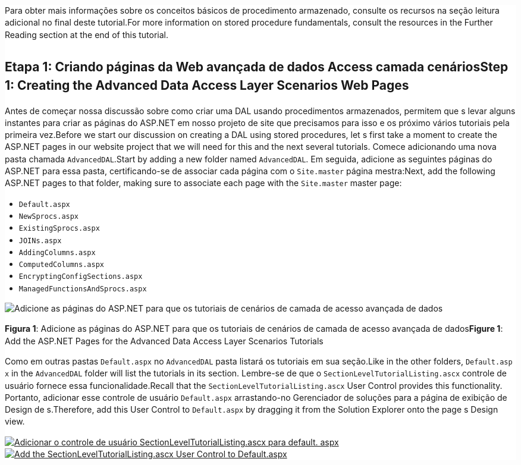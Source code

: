 <span data-ttu-id="0df05-145">Para obter mais informações sobre os conceitos básicos de procedimento armazenado, consulte os recursos na seção leitura adicional no final deste tutorial.</span><span class="sxs-lookup"><span data-stu-id="0df05-145">For more information on stored procedure fundamentals, consult the resources in the Further Reading section at the end of this tutorial.</span></span>

## <a name="step-1-creating-the-advanced-data-access-layer-scenarios-web-pages"></a><span data-ttu-id="0df05-146">Etapa 1: Criando páginas da Web avançada de dados Access camada cenários</span><span class="sxs-lookup"><span data-stu-id="0df05-146">Step 1: Creating the Advanced Data Access Layer Scenarios Web Pages</span></span>

<span data-ttu-id="0df05-147">Antes de começar nossa discussão sobre como criar uma DAL usando procedimentos armazenados, permitem que s levar alguns instantes para criar as páginas do ASP.NET em nosso projeto de site que precisamos para isso e os próximo vários tutoriais pela primeira vez.</span><span class="sxs-lookup"><span data-stu-id="0df05-147">Before we start our discussion on creating a DAL using stored procedures, let s first take a moment to create the ASP.NET pages in our website project that we will need for this and the next several tutorials.</span></span> <span data-ttu-id="0df05-148">Comece adicionando uma nova pasta chamada `AdvancedDAL`.</span><span class="sxs-lookup"><span data-stu-id="0df05-148">Start by adding a new folder named `AdvancedDAL`.</span></span> <span data-ttu-id="0df05-149">Em seguida, adicione as seguintes páginas do ASP.NET para essa pasta, certificando-se de associar cada página com o `Site.master` página mestra:</span><span class="sxs-lookup"><span data-stu-id="0df05-149">Next, add the following ASP.NET pages to that folder, making sure to associate each page with the `Site.master` master page:</span></span>

- `Default.aspx`
- `NewSprocs.aspx`
- `ExistingSprocs.aspx`
- `JOINs.aspx`
- `AddingColumns.aspx`
- `ComputedColumns.aspx`
- `EncryptingConfigSections.aspx`
- `ManagedFunctionsAndSprocs.aspx`

![Adicione as páginas do ASP.NET para que os tutoriais de cenários de camada de acesso avançada de dados](creating-new-stored-procedures-for-the-typed-dataset-s-tableadapters-vb/_static/image1.png)

<span data-ttu-id="0df05-151">**Figura 1**: Adicione as páginas do ASP.NET para que os tutoriais de cenários de camada de acesso avançada de dados</span><span class="sxs-lookup"><span data-stu-id="0df05-151">**Figure 1**: Add the ASP.NET Pages for the Advanced Data Access Layer Scenarios Tutorials</span></span>

<span data-ttu-id="0df05-152">Como em outras pastas `Default.aspx` no `AdvancedDAL` pasta listará os tutoriais em sua seção.</span><span class="sxs-lookup"><span data-stu-id="0df05-152">Like in the other folders, `Default.aspx` in the `AdvancedDAL` folder will list the tutorials in its section.</span></span> <span data-ttu-id="0df05-153">Lembre-se de que o `SectionLevelTutorialListing.ascx` controle de usuário fornece essa funcionalidade.</span><span class="sxs-lookup"><span data-stu-id="0df05-153">Recall that the `SectionLevelTutorialListing.ascx` User Control provides this functionality.</span></span> <span data-ttu-id="0df05-154">Portanto, adicionar esse controle de usuário `Default.aspx` arrastando-no Gerenciador de soluções para a página de exibição de Design de s.</span><span class="sxs-lookup"><span data-stu-id="0df05-154">Therefore, add this User Control to `Default.aspx` by dragging it from the Solution Explorer onto the page s Design view.</span></span>

<span data-ttu-id="0df05-155">[![Adicionar o controle de usuário SectionLevelTutorialListing.ascx para default. aspx](creating-new-stored-procedures-for-the-typed-dataset-s-tableadapters-vb/_static/image3.png)](creating-new-stored-procedures-for-the-typed-dataset-s-tableadapters-vb/_static/image2.png)</span><span class="sxs-lookup"><span data-stu-id="0df05-155">[![Add the SectionLevelTutorialListing.ascx User Control to Default.aspx](creating-new-stored-procedures-for-the-typed-dataset-s-tableadapters-vb/_static/image3.png)](creating-new-stored-procedures-for-the-typed-dataset-s-tableadapters-vb/_static/image2.png)</span></span>
